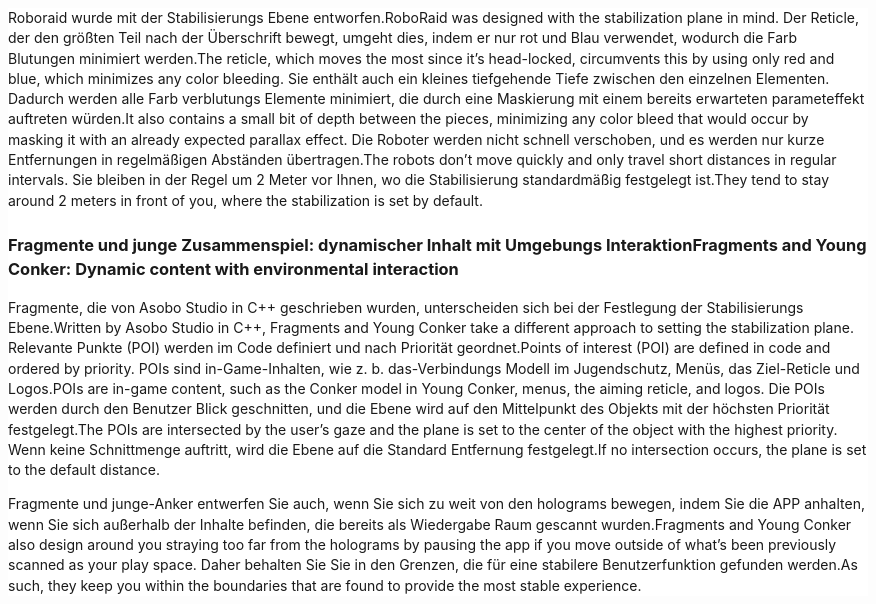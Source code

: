 <span data-ttu-id="a2271-147">Roboraid wurde mit der Stabilisierungs Ebene entworfen.</span><span class="sxs-lookup"><span data-stu-id="a2271-147">RoboRaid was designed with the stabilization plane in mind.</span></span> <span data-ttu-id="a2271-148">Der Reticle, der den größten Teil nach der Überschrift bewegt, umgeht dies, indem er nur rot und Blau verwendet, wodurch die Farb Blutungen minimiert werden.</span><span class="sxs-lookup"><span data-stu-id="a2271-148">The reticle, which moves the most since it’s head-locked, circumvents this by using only red and blue, which minimizes any color bleeding.</span></span> <span data-ttu-id="a2271-149">Sie enthält auch ein kleines tiefgehende Tiefe zwischen den einzelnen Elementen. Dadurch werden alle Farb verblutungs Elemente minimiert, die durch eine Maskierung mit einem bereits erwarteten parameteffekt auftreten würden.</span><span class="sxs-lookup"><span data-stu-id="a2271-149">It also contains a small bit of depth between the pieces, minimizing any color bleed that would occur by masking it with an already expected parallax effect.</span></span> <span data-ttu-id="a2271-150">Die Roboter werden nicht schnell verschoben, und es werden nur kurze Entfernungen in regelmäßigen Abständen übertragen.</span><span class="sxs-lookup"><span data-stu-id="a2271-150">The robots don’t move quickly and only travel short distances in regular intervals.</span></span> <span data-ttu-id="a2271-151">Sie bleiben in der Regel um 2 Meter vor Ihnen, wo die Stabilisierung standardmäßig festgelegt ist.</span><span class="sxs-lookup"><span data-stu-id="a2271-151">They tend to stay around 2 meters in front of you, where the stabilization is set by default.</span></span>

### <a name="fragments-and-young-conker-dynamic-content-with-environmental-interaction"></a><span data-ttu-id="a2271-152">Fragmente und junge Zusammenspiel: dynamischer Inhalt mit Umgebungs Interaktion</span><span class="sxs-lookup"><span data-stu-id="a2271-152">Fragments and Young Conker: Dynamic content with environmental interaction</span></span>

<span data-ttu-id="a2271-153">Fragmente, die von Asobo Studio in C++ geschrieben wurden, unterscheiden sich bei der Festlegung der Stabilisierungs Ebene.</span><span class="sxs-lookup"><span data-stu-id="a2271-153">Written by Asobo Studio in C++, Fragments and Young Conker take a different approach to setting the stabilization plane.</span></span> <span data-ttu-id="a2271-154">Relevante Punkte (POI) werden im Code definiert und nach Priorität geordnet.</span><span class="sxs-lookup"><span data-stu-id="a2271-154">Points of interest (POI) are defined in code and ordered by priority.</span></span> <span data-ttu-id="a2271-155">POIs sind in-Game-Inhalten, wie z. b. das-Verbindungs Modell im Jugendschutz, Menüs, das Ziel-Reticle und Logos.</span><span class="sxs-lookup"><span data-stu-id="a2271-155">POIs are in-game content, such as the Conker model in Young Conker, menus, the aiming reticle, and logos.</span></span> <span data-ttu-id="a2271-156">Die POIs werden durch den Benutzer Blick geschnitten, und die Ebene wird auf den Mittelpunkt des Objekts mit der höchsten Priorität festgelegt.</span><span class="sxs-lookup"><span data-stu-id="a2271-156">The POIs are intersected by the user’s gaze and the plane is set to the center of the object with the highest priority.</span></span> <span data-ttu-id="a2271-157">Wenn keine Schnittmenge auftritt, wird die Ebene auf die Standard Entfernung festgelegt.</span><span class="sxs-lookup"><span data-stu-id="a2271-157">If no intersection occurs, the plane is set to the default distance.</span></span>

<span data-ttu-id="a2271-158">Fragmente und junge-Anker entwerfen Sie auch, wenn Sie sich zu weit von den holograms bewegen, indem Sie die APP anhalten, wenn Sie sich außerhalb der Inhalte befinden, die bereits als Wiedergabe Raum gescannt wurden.</span><span class="sxs-lookup"><span data-stu-id="a2271-158">Fragments and Young Conker also design around you straying too far from the holograms by pausing the app if you move outside of what’s been previously scanned as your play space.</span></span> <span data-ttu-id="a2271-159">Daher behalten Sie Sie in den Grenzen, die für eine stabilere Benutzerfunktion gefunden werden.</span><span class="sxs-lookup"><span data-stu-id="a2271-159">As such, they keep you within the boundaries that are found to provide the most stable experience.</span></span>
